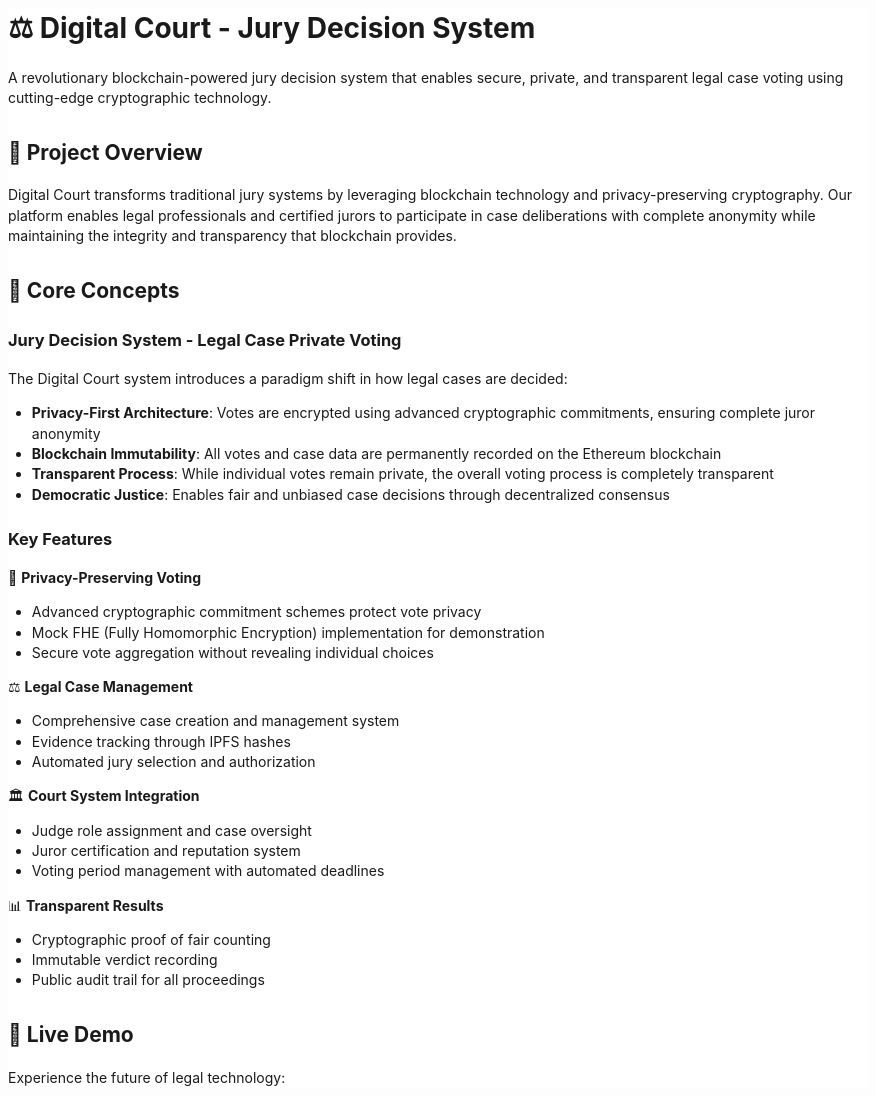# ⚖️ Digital Court - Jury Decision System

A revolutionary blockchain-powered jury decision system that enables secure, private, and transparent legal case voting using cutting-edge cryptographic technology.

## 🌟 Project Overview

Digital Court transforms traditional jury systems by leveraging blockchain technology and privacy-preserving cryptography. Our platform enables legal professionals and certified jurors to participate in case deliberations with complete anonymity while maintaining the integrity and transparency that blockchain provides.

## 🎯 Core Concepts

### Jury Decision System - Legal Case Private Voting

The Digital Court system introduces a paradigm shift in how legal cases are decided:

- **Privacy-First Architecture**: Votes are encrypted using advanced cryptographic commitments, ensuring complete juror anonymity
- **Blockchain Immutability**: All votes and case data are permanently recorded on the Ethereum blockchain
- **Transparent Process**: While individual votes remain private, the overall voting process is completely transparent
- **Democratic Justice**: Enables fair and unbiased case decisions through decentralized consensus

### Key Features

🔐 **Privacy-Preserving Voting**
- Advanced cryptographic commitment schemes protect vote privacy
- Mock FHE (Fully Homomorphic Encryption) implementation for demonstration
- Secure vote aggregation without revealing individual choices

⚖️ **Legal Case Management**
- Comprehensive case creation and management system
- Evidence tracking through IPFS hashes
- Automated jury selection and authorization

🏛️ **Court System Integration**
- Judge role assignment and case oversight
- Juror certification and reputation system
- Voting period management with automated deadlines

📊 **Transparent Results**
- Cryptographic proof of fair counting
- Immutable verdict recording
- Public audit trail for all proceedings

## 🚀 Live Demo

Experience the future of legal technology:
